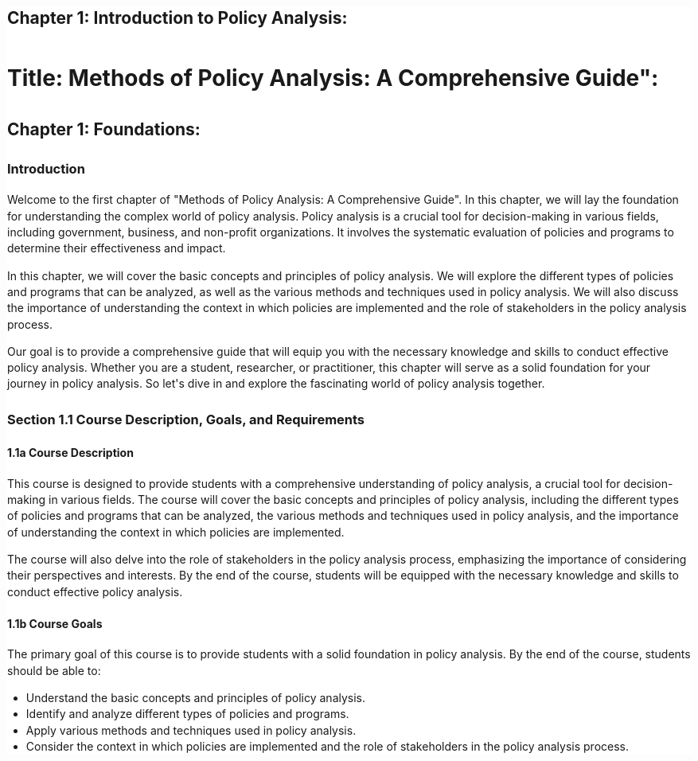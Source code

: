 
## Chapter 1: Introduction to Policy Analysis:




# Title: Methods of Policy Analysis: A Comprehensive Guide":

## Chapter 1: Foundations:

### Introduction

Welcome to the first chapter of "Methods of Policy Analysis: A Comprehensive Guide". In this chapter, we will lay the foundation for understanding the complex world of policy analysis. Policy analysis is a crucial tool for decision-making in various fields, including government, business, and non-profit organizations. It involves the systematic evaluation of policies and programs to determine their effectiveness and impact.

In this chapter, we will cover the basic concepts and principles of policy analysis. We will explore the different types of policies and programs that can be analyzed, as well as the various methods and techniques used in policy analysis. We will also discuss the importance of understanding the context in which policies are implemented and the role of stakeholders in the policy analysis process.

Our goal is to provide a comprehensive guide that will equip you with the necessary knowledge and skills to conduct effective policy analysis. Whether you are a student, researcher, or practitioner, this chapter will serve as a solid foundation for your journey in policy analysis. So let's dive in and explore the fascinating world of policy analysis together.




### Section 1.1 Course Description, Goals, and Requirements

#### 1.1a Course Description

This course is designed to provide students with a comprehensive understanding of policy analysis, a crucial tool for decision-making in various fields. The course will cover the basic concepts and principles of policy analysis, including the different types of policies and programs that can be analyzed, the various methods and techniques used in policy analysis, and the importance of understanding the context in which policies are implemented.

The course will also delve into the role of stakeholders in the policy analysis process, emphasizing the importance of considering their perspectives and interests. By the end of the course, students will be equipped with the necessary knowledge and skills to conduct effective policy analysis.

#### 1.1b Course Goals

The primary goal of this course is to provide students with a solid foundation in policy analysis. By the end of the course, students should be able to:

- Understand the basic concepts and principles of policy analysis.
- Identify and analyze different types of policies and programs.
- Apply various methods and techniques used in policy analysis.
- Consider the context in which policies are implemented and the role of stakeholders in the policy analysis process.
